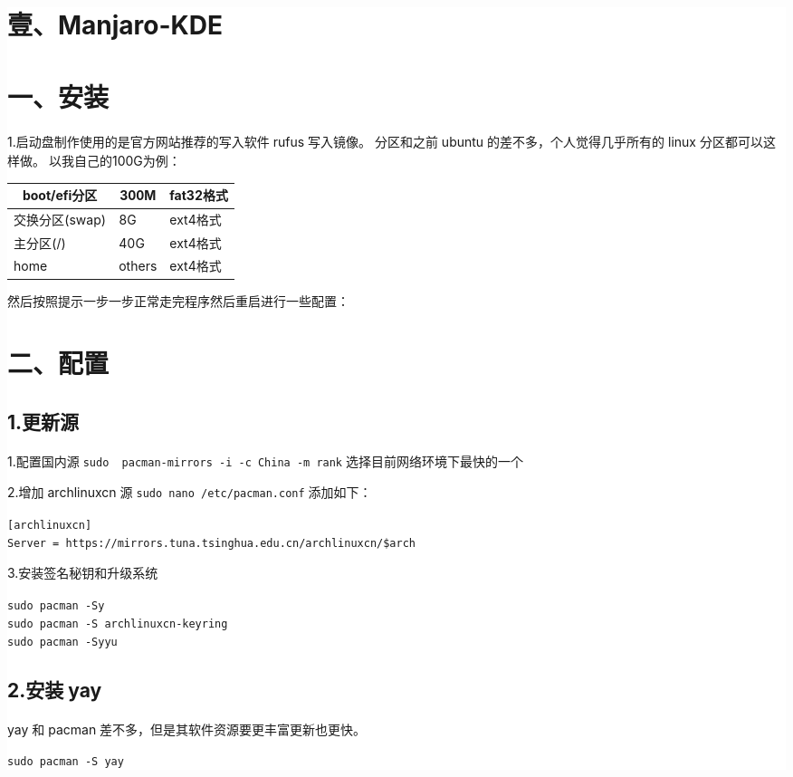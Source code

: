 # 壹、Manjaro-KDE

# 一、安装

1.启动盘制作使用的是官方网站推荐的写入软件 rufus 写入镜像。
分区和之前 ubuntu 的差不多，个人觉得几乎所有的 linux 分区都可以这样做。
以我自己的100G为例：

|  boot/efi分区   |  300M   |   fat32格式  |
| -- | -- | -- |
| 交换分区(swap) |8G |ext4格式 |
|  主分区(/)   |  40G   |   ext4格式  |
|   home  |   others   |  ext4格式   |

然后按照提示一步一步正常走完程序然后重启进行一些配置：

# 二、配置

## 1.更新源

1.配置国内源
`sudo  pacman-mirrors -i -c China -m rank`
选择目前网络环境下最快的一个

2.增加 archlinuxcn 源
`
sudo nano /etc/pacman.conf
`
添加如下：

```
[archlinuxcn]
Server = https://mirrors.tuna.tsinghua.edu.cn/archlinuxcn/$arch
```

3.安装签名秘钥和升级系统

```
sudo pacman -Sy
sudo pacman -S archlinuxcn-keyring
sudo pacman -Syyu
```

## 2.安装 yay

yay 和 pacman 差不多，但是其软件资源要更丰富更新也更快。

```
sudo pacman -S yay
```
